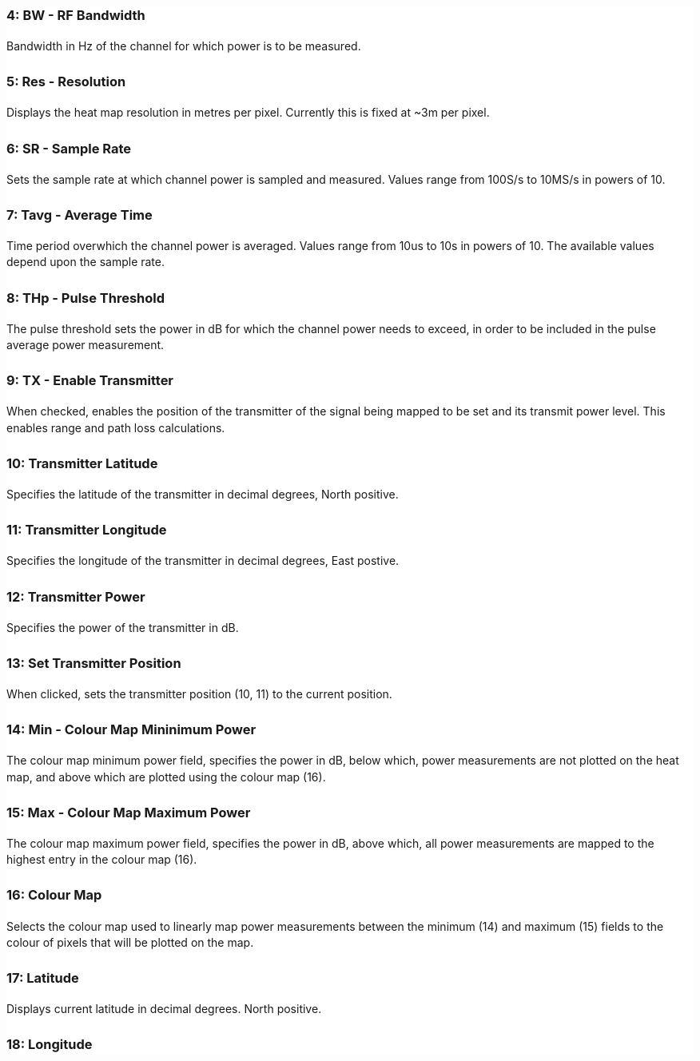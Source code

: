 <h3>4: BW - RF Bandwidth</h3>

Bandwidth in Hz of the channel for which power is to be measured.

<h3>5: Res - Resolution</h3>

Displays the heat map resolution in metres per pixel. Currently this is fixed at ~3m per pixel.

<h3>6: SR - Sample Rate</h3>

Sets the sample rate at which channel power is sampled and measured. Values range from 100S/s to 10MS/s in powers of 10.

<h3>7: Tavg - Average Time</h3>

Time period overwhich the channel power is averaged. Values range from 10us to 10s in powers of 10. The available values depend upon the sample rate.

<h3>8: THp - Pulse Threshold</h3>

The pulse threshold sets the power in dB for which the channel power needs to exceed, in order to be included in the pulse average power measurement.

<h3>9: TX - Enable Transmitter</h3>

When checked, enables the position of the transmitter of the signal being mapped to be set and its transmit power level. This enables range and path loss calculations.

<h3>10: Transmitter Latitude</h3>

Specifies the latitude of the transmitter in decimal degrees, North positive.

<h3>11: Transmitter Longitude</h3>

Specifies the longitude of the transmitter in decimal degrees, East postive.

<h3>12: Transmitter Power</h3>

Specifies the power of the transmitter in dB.

<h3>13: Set Transmitter Position</h3>

When clicked, sets the transmitter position (10, 11) to the current position.

<h3>14: Min - Colour Map Mininimum Power</h3>

The colour map minimum power field, specifies the power in dB, below which, power measurements are not plotted on the heat map, and above which are plotted using the colour map (16).

<h3>15: Max - Colour Map Maximum Power</h3>

The colour map maximum power field, specifies the power in dB, above which, all power measurements are mapped to the highest entry in the colour map (16).

<h3>16: Colour Map</h3>

Selects the colour map used to linearly map power measurements between the minimum (14) and maximum (15) fields to the colour of pixels that will be plotted on the map.

<h3>17: Latitude</h3>

Displays current latitude in decimal degrees. North positive.

<h3>18: Longitude</h3>
